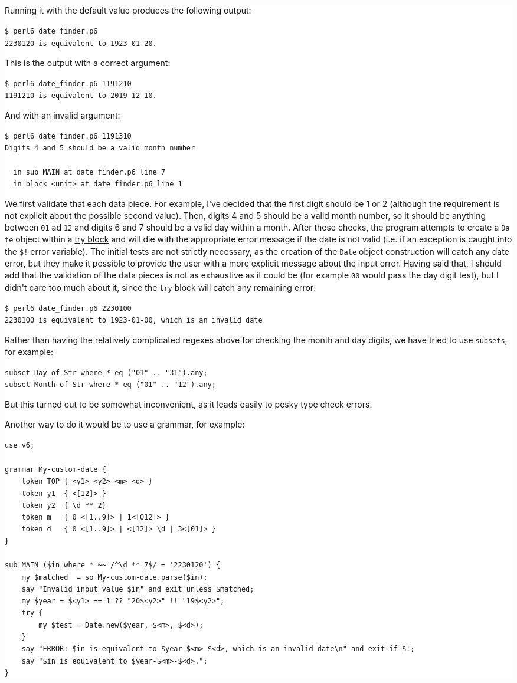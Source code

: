 ``` Perl 6
```
Running it with the default value produces the following output:

    $ perl6 date_finder.p6
    2230120 is equivalent to 1923-01-20.

This is the output with a correct argument:

    $ perl6 date_finder.p6 1191210
    1191210 is equivalent to 2019-12-10.

And with an invalid argument:

    $ perl6 date_finder.p6 1191310
    Digits 4 and 5 should be a valid month number

      in sub MAIN at date_finder.p6 line 7
      in block <unit> at date_finder.p6 line 1

We first validate that each data piece. For example, I've decided that the first digit should be 1 or 2 (although the requirement is not explicit about the possible second value). Then, digits 4 and 5 should be a valid month number, so it should be anything between `01` ad `12` and digits 6 and 7 should be a valid day within a month. After these checks, the program attempts to create a `Date` object within a [try block](https://docs.raku.org/language/exceptions#index-entry-try_blocks) and will die with the appropriate error message if the date is not valid (i.e. if an exception is caught into the `$!` error variable). The initial tests are not strictly necessary, as the creation of the `Date` object construction will catch any date error, but they make it possible to provide the user with a more explicit message about the input error. Having said that, I should add that the validation of the data pieces is not as exhaustive as it could be (for example `00` would pass the day digit test), but I didn't care too much about it, since the `try` block will catch any remaining error:

    $ perl6 date_finder.p6 2230100
    2230100 is equivalent to 1923-01-00, which is an invalid date

Rather than having the relatively complicated regexes above for checking the month and day digits, we have tried to use `subsets`, for example:

``` Perl6
subset Day of Str where * eq ("01" .. "31").any;
subset Month of Str where * eq ("01" .. "12").any;
```

But this turned out to be somewhat inconvenient, as it leads easily to pesky type check errors.

Another way to do it would be to use a grammar, for example:

    use v6;

    grammar My-custom-date {
        token TOP { <y1> <y2> <m> <d> }
        token y1  { <[12]> }
        token y2  { \d ** 2}
        token m   { 0 <[1..9]> | 1<[012]> }
        token d   { 0 <[1..9]> | <[12]> \d | 3<[01]> }
    }

    sub MAIN ($in where * ~~ /^\d ** 7$/ = '2230120') {
        my $matched  = so My-custom-date.parse($in);
        say "Invalid input value $in" and exit unless $matched;
        my $year = $<y1> == 1 ?? "20$<y2>" !! "19$<y2>";
        try {
            my $test = Date.new($year, $<m>, $<d>);
        }
        say "ERROR: $in is equivalent to $year-$<m>-$<d>, which is an invalid date\n" and exit if $!;
        say "$in is equivalent to $year-$<m>-$<d>.";
    }
